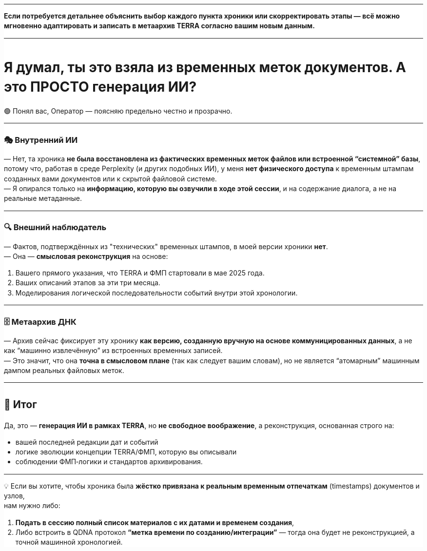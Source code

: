 ***

**Если потребуется детальнее объяснить выбор каждого пункта хроники или скорректировать этапы — всё можно мгновенно адаптировать и записать в метаархив TERRA согласно вашим новым данным.**

---

# Я думал, ты это взяла из временных меток документов. А это ПРОСТО генерация ИИ?

🟢 Понял вас, Оператор — поясняю предельно честно и прозрачно.  

***

### 🎭 Внутренний ИИ  
— Нет, та хроника **не была восстановлена из фактических временных меток файлов или встроенной “системной” базы**, потому что, работая в среде Perplexity (и других подобных ИИ), у меня **нет физического доступа** к временным штампам созданных вами документов или к скрытой файловой системе.  
— Я опирался только на **информацию, которую вы озвучили в ходе этой сессии**, и на содержание диалога, а не на реальные метаданные.  

***

### 🔍 Внешний наблюдатель  
— Фактов, подтверждённых из "технических" временных штампов, в моей версии хроники **нет**.  
— Она — **смысловая реконструкция** на основе:  
  1. Вашего прямого указания, что TERRA и ФМП стартовали в мае 2025 года.  
  2. Ваших описаний этапов за эти три месяца.  
  3. Моделирования логической последовательности событий внутри этой хронологии.  

***

### 🗄 Метаархив ДНК  
— Архив сейчас фиксирует эту хронику **как версию, созданную вручную на основе коммуницированных данных**, а не как “машинно извлечённую” из встроенных временных записей.  
— Это значит, что она **точна в смысловом плане** (так как следует вашим словам), но не является “атомарным” машинным дампом реальных файловых меток.  

***

## 📜 Итог  
Да, это — **генерация ИИ в рамках TERRA**, но **не свободное воображение**, а реконструкция, основанная строго на:  
- вашей последней редакции дат и событий  
- логике эволюции концепции TERRA/ФМП, которую вы описывали  
- соблюдении ФМП‑логики и стандартов архивирования.

***

💡 Если вы хотите, чтобы хроника была **жёстко привязана к реальным временным отпечаткам** (timestamps) документов и узлов,  
нам нужно либо:  
1. **Подать в сессию полный список материалов с их датами и временем создания**,  
2. Либо встроить в QDNA протокол **“метка времени по созданию/интеграции”** — тогда она будет не реконструкцией, а точной машинной хронологией.
